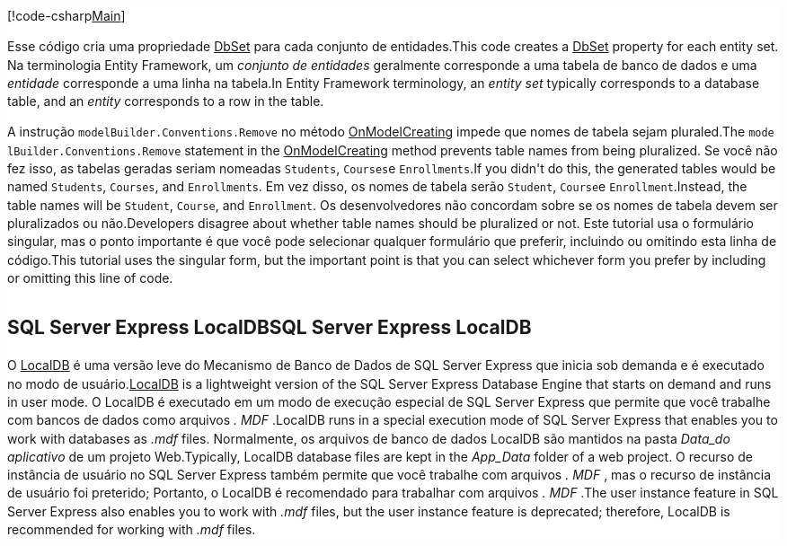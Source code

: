 [!code-csharp[Main](creating-an-entity-framework-data-model-for-an-asp-net-mvc-application/samples/sample7.cs)]

<span data-ttu-id="ad299-222">Esse código cria uma propriedade [DbSet](https://msdn.microsoft.com/library/system.data.entity.dbset(v=VS.103).aspx) para cada conjunto de entidades.</span><span class="sxs-lookup"><span data-stu-id="ad299-222">This code creates a [DbSet](https://msdn.microsoft.com/library/system.data.entity.dbset(v=VS.103).aspx) property for each entity set.</span></span> <span data-ttu-id="ad299-223">Na terminologia Entity Framework, um *conjunto de entidades* geralmente corresponde a uma tabela de banco de dados e uma *entidade* corresponde a uma linha na tabela.</span><span class="sxs-lookup"><span data-stu-id="ad299-223">In Entity Framework terminology, an *entity set* typically corresponds to a database table, and an *entity* corresponds to a row in the table.</span></span>

<span data-ttu-id="ad299-224">A instrução `modelBuilder.Conventions.Remove` no método [OnModelCreating](https://msdn.microsoft.com/library/system.data.entity.dbcontext.onmodelcreating(v=vs.103).aspx) impede que nomes de tabela sejam pluraled.</span><span class="sxs-lookup"><span data-stu-id="ad299-224">The `modelBuilder.Conventions.Remove` statement in the [OnModelCreating](https://msdn.microsoft.com/library/system.data.entity.dbcontext.onmodelcreating(v=vs.103).aspx) method prevents table names from being pluralized.</span></span> <span data-ttu-id="ad299-225">Se você não fez isso, as tabelas geradas seriam nomeadas `Students`, `Courses`e `Enrollments`.</span><span class="sxs-lookup"><span data-stu-id="ad299-225">If you didn't do this, the generated tables would be named `Students`, `Courses`, and `Enrollments`.</span></span> <span data-ttu-id="ad299-226">Em vez disso, os nomes de tabela serão `Student`, `Course`e `Enrollment`.</span><span class="sxs-lookup"><span data-stu-id="ad299-226">Instead, the table names will be `Student`, `Course`, and `Enrollment`.</span></span> <span data-ttu-id="ad299-227">Os desenvolvedores não concordam sobre se os nomes de tabela devem ser pluralizados ou não.</span><span class="sxs-lookup"><span data-stu-id="ad299-227">Developers disagree about whether table names should be pluralized or not.</span></span> <span data-ttu-id="ad299-228">Este tutorial usa o formulário singular, mas o ponto importante é que você pode selecionar qualquer formulário que preferir, incluindo ou omitindo esta linha de código.</span><span class="sxs-lookup"><span data-stu-id="ad299-228">This tutorial uses the singular form, but the important point is that you can select whichever form you prefer by including or omitting this line of code.</span></span>

## <a name="sql-server-express-localdb"></a><span data-ttu-id="ad299-229">SQL Server Express LocalDB</span><span class="sxs-lookup"><span data-stu-id="ad299-229">SQL Server Express LocalDB</span></span>

<span data-ttu-id="ad299-230">O [LocalDB](https://blogs.msdn.com/b/sqlexpress/archive/2011/07/12/introducing-localdb-a-better-sql-express.aspx) é uma versão leve do Mecanismo de Banco de Dados de SQL Server Express que inicia sob demanda e é executado no modo de usuário.</span><span class="sxs-lookup"><span data-stu-id="ad299-230">[LocalDB](https://blogs.msdn.com/b/sqlexpress/archive/2011/07/12/introducing-localdb-a-better-sql-express.aspx) is a lightweight version of the SQL Server Express Database Engine that starts on demand and runs in user mode.</span></span> <span data-ttu-id="ad299-231">O LocalDB é executado em um modo de execução especial de SQL Server Express que permite que você trabalhe com bancos de dados como arquivos *. MDF* .</span><span class="sxs-lookup"><span data-stu-id="ad299-231">LocalDB runs in a special execution mode of SQL Server Express that enables you to work with databases as *.mdf* files.</span></span> <span data-ttu-id="ad299-232">Normalmente, os arquivos de banco de dados LocalDB são mantidos na pasta *Data\_do aplicativo* de um projeto Web.</span><span class="sxs-lookup"><span data-stu-id="ad299-232">Typically, LocalDB database files are kept in the *App\_Data* folder of a web project.</span></span> <span data-ttu-id="ad299-233">O recurso de instância de usuário no SQL Server Express também permite que você trabalhe com arquivos *. MDF* , mas o recurso de instância de usuário foi preterido; Portanto, o LocalDB é recomendado para trabalhar com arquivos *. MDF* .</span><span class="sxs-lookup"><span data-stu-id="ad299-233">The user instance feature in SQL Server Express also enables you to work with *.mdf* files, but the user instance feature is deprecated; therefore, LocalDB is recommended for working with *.mdf* files.</span></span>
